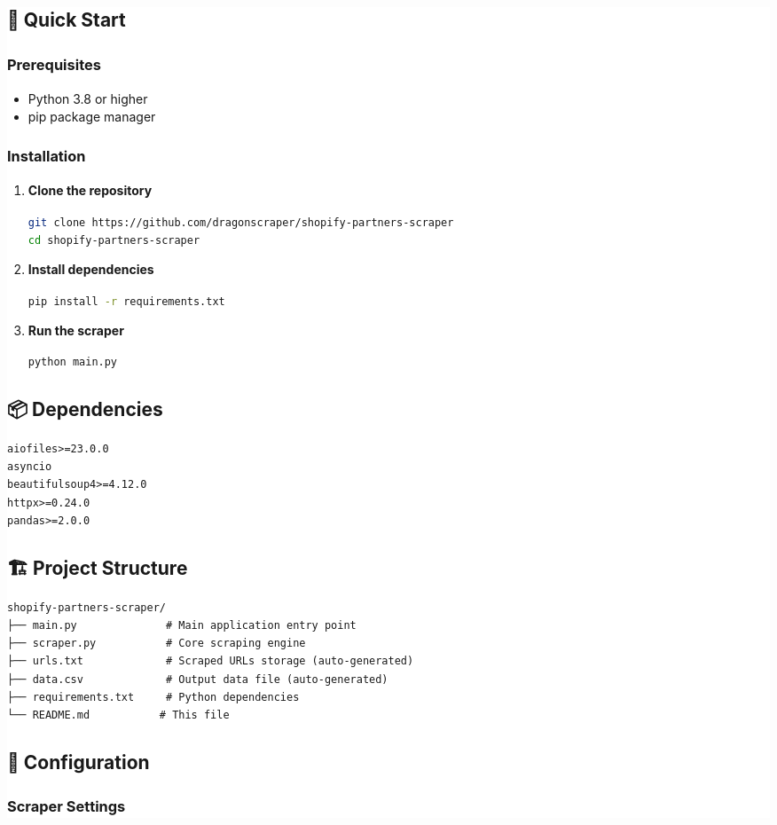 ## 🚀 Quick Start

### Prerequisites

- Python 3.8 or higher
- pip package manager

### Installation

1. **Clone the repository**

   ```bash
   git clone https://github.com/dragonscraper/shopify-partners-scraper
   cd shopify-partners-scraper
   ```

2. **Install dependencies**

   ```bash
   pip install -r requirements.txt
   ```

3. **Run the scraper**
   ```bash
   python main.py
   ```

## 📦 Dependencies

```txt
aiofiles>=23.0.0
asyncio
beautifulsoup4>=4.12.0
httpx>=0.24.0
pandas>=2.0.0
```

## 🏗️ Project Structure

```
shopify-partners-scraper/
├── main.py              # Main application entry point
├── scraper.py           # Core scraping engine
├── urls.txt             # Scraped URLs storage (auto-generated)
├── data.csv             # Output data file (auto-generated)
├── requirements.txt     # Python dependencies
└── README.md           # This file
```

## 🔧 Configuration

### Scraper Settings
